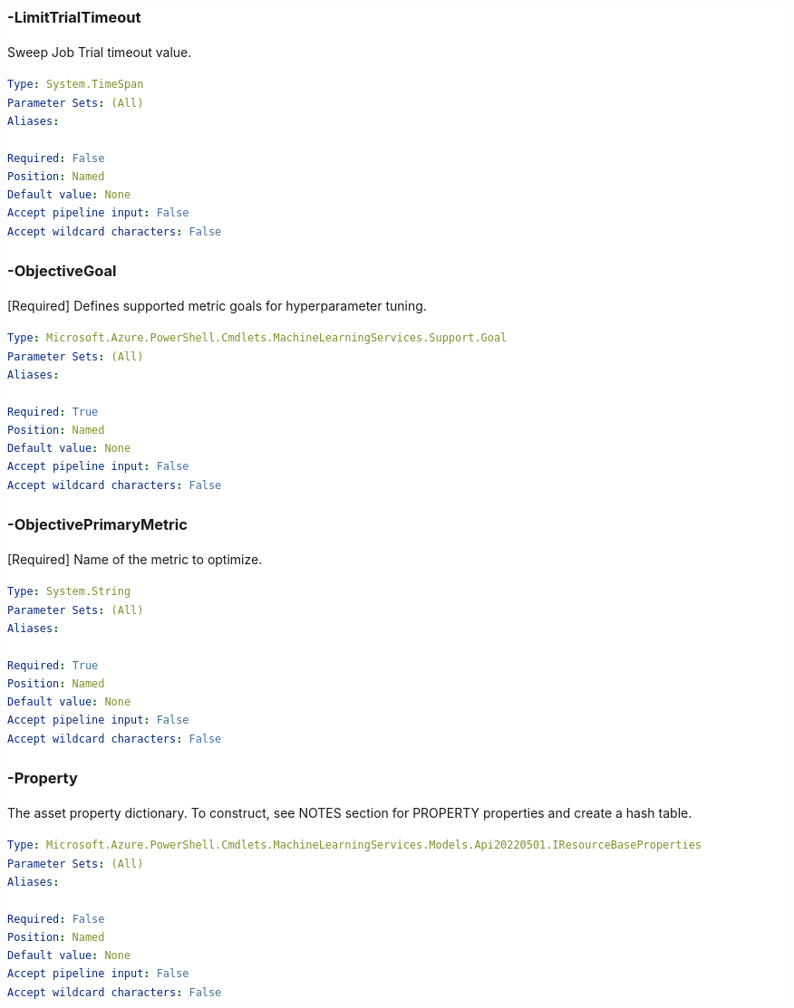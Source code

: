 ### -LimitTrialTimeout
Sweep Job Trial timeout value.

```yaml
Type: System.TimeSpan
Parameter Sets: (All)
Aliases:

Required: False
Position: Named
Default value: None
Accept pipeline input: False
Accept wildcard characters: False
```

### -ObjectiveGoal
[Required] Defines supported metric goals for hyperparameter tuning.

```yaml
Type: Microsoft.Azure.PowerShell.Cmdlets.MachineLearningServices.Support.Goal
Parameter Sets: (All)
Aliases:

Required: True
Position: Named
Default value: None
Accept pipeline input: False
Accept wildcard characters: False
```

### -ObjectivePrimaryMetric
[Required] Name of the metric to optimize.

```yaml
Type: System.String
Parameter Sets: (All)
Aliases:

Required: True
Position: Named
Default value: None
Accept pipeline input: False
Accept wildcard characters: False
```

### -Property
The asset property dictionary.
To construct, see NOTES section for PROPERTY properties and create a hash table.

```yaml
Type: Microsoft.Azure.PowerShell.Cmdlets.MachineLearningServices.Models.Api20220501.IResourceBaseProperties
Parameter Sets: (All)
Aliases:

Required: False
Position: Named
Default value: None
Accept pipeline input: False
Accept wildcard characters: False
```
